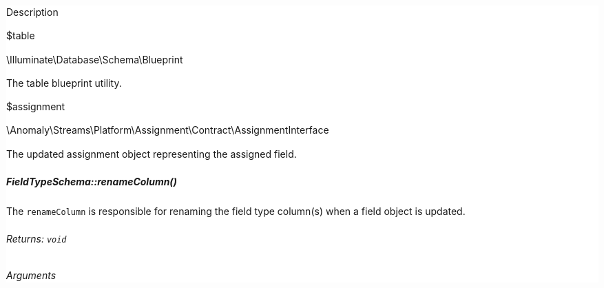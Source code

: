 <th>Description</th>

</tr>

</thead>

<tbody>

<tr>

<td>

$table

</td>

<td>

\Illuminate\Database\Schema\Blueprint

</td>

<td>

The table blueprint utility.

</td>

</tr>

<tr>

<td>

$assignment

</td>

<td>

\Anomaly\Streams\Platform\Assignment\Contract\AssignmentInterface

</td>

<td>

The updated assignment object representing the assigned field.

</td>

</tr>

</tbody>

</table>

##### FieldTypeSchema::renameColumn()

The `renameColumn` is responsible for renaming the field type column(s) when a field object is updated.

###### Returns: `void`

###### Arguments
